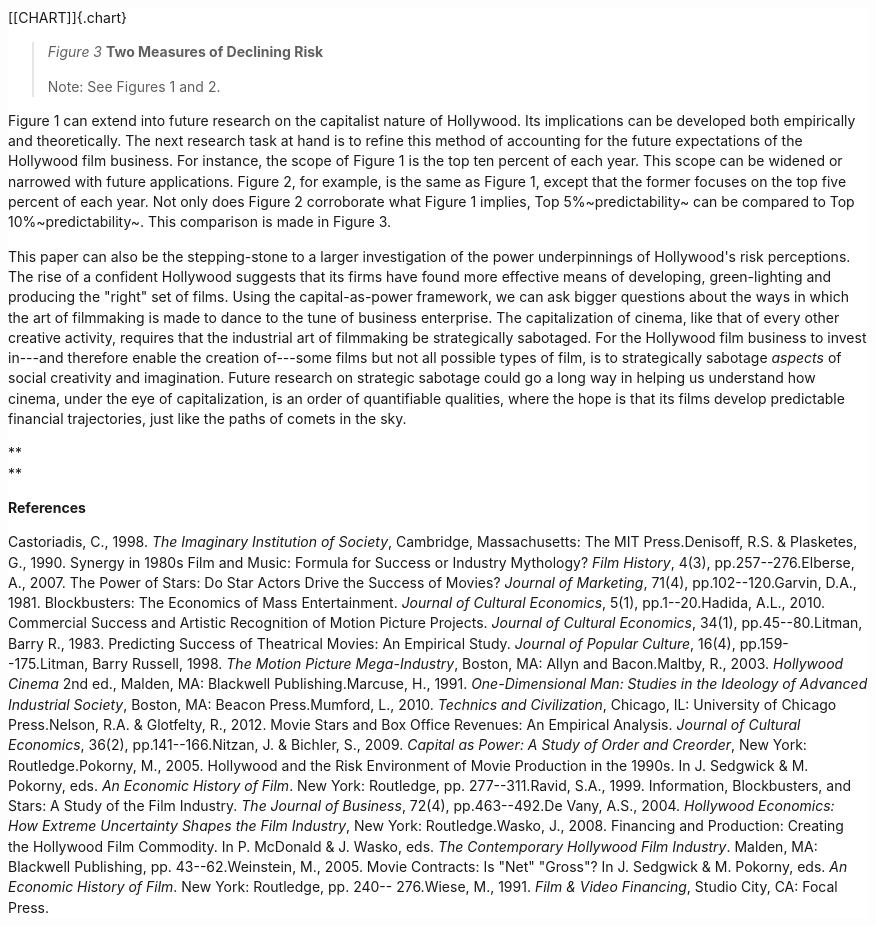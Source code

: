 [\[CHART\]]{.chart}

> *Figure 3* **Two Measures of Declining Risk**
>
> Note: See Figures 1 and 2.

Figure 1 can extend into future research on the capitalist nature of Hollywood. Its implications can be developed both empirically and theoretically. The next research task at hand is to refine this method of accounting for the future expectations of the Hollywood film business. For instance, the scope of Figure 1 is the top ten percent of each year. This scope can be widened or narrowed with future applications. Figure 2, for example, is the same as Figure 1, except that the former focuses on the top five percent of each year. Not only does Figure 2 corroborate what Figure 1 implies, Top 5%~predictability~ can be compared to Top 10%~predictability~. This comparison is made in Figure 3.

This paper can also be the stepping-stone to a larger investigation of the power underpinnings of Hollywood's risk perceptions. The rise of a confident Hollywood suggests that its firms have found more effective means of developing, green-lighting and producing the "right" set of films. Using the capital-as-power framework, we can ask bigger questions about the ways in which the art of filmmaking is made to dance to the tune of business enterprise. The capitalization of cinema, like that of every other creative activity, requires that the industrial art of filmmaking be strategically sabotaged. For the Hollywood film business to invest in---and therefore enable the creation of---some films but not all possible types of film, is to strategically sabotage *aspects* of social creativity and imagination. Future research on strategic sabotage could go a long way in helping us understand how cinema, under the eye of capitalization, is an order of quantifiable qualities, where the hope is that its films develop predictable financial trajectories, just like the paths of comets in the sky.

**\
**

**References**

Castoriadis, C., 1998. *The Imaginary Institution of Society*, Cambridge, Massachusetts: The MIT Press.Denisoff, R.S. & Plasketes, G., 1990. Synergy in 1980s Film and Music: Formula for Success or Industry Mythology? *Film History*, 4(3), pp.257--276.Elberse, A., 2007. The Power of Stars: Do Star Actors Drive the Success of Movies? *Journal of Marketing*, 71(4), pp.102--120.Garvin, D.A., 1981. Blockbusters: The Economics of Mass Entertainment. *Journal of Cultural Economics*, 5(1), pp.1--20.Hadida, A.L., 2010. Commercial Success and Artistic Recognition of Motion Picture Projects. *Journal of Cultural Economics*, 34(1), pp.45--80.Litman, Barry R., 1983. Predicting Success of Theatrical Movies: An Empirical Study. *Journal of Popular Culture*, 16(4), pp.159--175.Litman, Barry Russell, 1998. *The Motion Picture Mega-Industry*, Boston, MA: Allyn and Bacon.Maltby, R., 2003. *Hollywood Cinema* 2nd ed., Malden, MA: Blackwell Publishing.Marcuse, H., 1991. *One-Dimensional Man: Studies in the Ideology of Advanced Industrial Society*, Boston, MA: Beacon Press.Mumford, L., 2010. *Technics and Civilization*, Chicago, IL: University of Chicago Press.Nelson, R.A. & Glotfelty, R., 2012. Movie Stars and Box Office Revenues: An Empirical Analysis. *Journal of Cultural Economics*, 36(2), pp.141--166.Nitzan, J. & Bichler, S., 2009. *Capital as Power: A Study of Order and Creorder*, New York: Routledge.Pokorny, M., 2005. Hollywood and the Risk Environment of Movie Production in the 1990s. In J. Sedgwick & M. Pokorny, eds. *An Economic History of Film*. New York: Routledge, pp. 277--311.Ravid, S.A., 1999. Information, Blockbusters, and Stars: A Study of the Film Industry. *The Journal of Business*, 72(4), pp.463--492.De Vany, A.S., 2004. *Hollywood Economics: How Extreme Uncertainty Shapes the Film Industry*, New York: Routledge.Wasko, J., 2008. Financing and Production: Creating the Hollywood Film Commodity. In P. McDonald & J. Wasko, eds. *The Contemporary Hollywood Film Industry*. Malden, MA: Blackwell Publishing, pp. 43--62.Weinstein, M., 2005. Movie Contracts: Is "Net" "Gross"? In J. Sedgwick & M. Pokorny, eds. *An Economic History of Film*. New York: Routledge, pp. 240-- 276.Wiese, M., 1991. *Film & Video Financing*, Studio City, CA: Focal Press.


[^1]: The author would like to thank Sandy Hager, Jonathan Nitzan and two anonymous reviewers for commenting on drafts of this paper. Thanks are also owed to those that attended "Capitalizing Power: The Qualities and Quantities of Accumulation,\" a conference that was held at York University in Toronto on September 28-30, 2012.
[^2]: For the purposes of the paper, I am temporarily ignoring *hype* (*H*), which is also in the numerator of the capitalization equation.
[^3]: These metaphors are taken from Mumford's *Technics and Civilization* (Mumford 2010).
[^4]: For a concise anthropology of capitalization, see (Nitzan & Bichler 2009, pp.147--166).
[^5]: Nitzan and Bichler's concept of risk is different from the neo-classical theory of risk. For their critique of the 'risk premium' and its role in the construction of the capital asset pricing model (CAPM), see (Nitzan & Bichler 2009, pp.198--210)
[^6]: A project is in "development hell" when "a script is in development but never receives production funds" (Wasko 2008, p.53). In his "how-to" book about film financing, Michael Wiese estimates that major filmed entertainment produces one film for every fifty projects that remain damned in purgatory (Wiese 1991, p.32).
[^7]: These two examples, *The Mummy Returns* and *O Brother, Where Art Thou?,* are taken from Maltby's *Hollywood Cinema* (Maltby 2003, pp.200, 204).
[^8]: On this point, it is helpful to briefly juxtapose the concept of history that is at the core of the capital-as-power approach. For Nitzan and Bichler, we say that societies are historical because human beings have the ability to change the foundations of a social order through *active* creation. Nitzan and Bichler capture this point with the verb-noun *creorder*: "Historical society is a *creorder*. At every passing moment, it is both Parmenidean and Heraclitean: a state in process, a construct reconstructed, a form transformed. To have history is to create order..." (Nitzan & Bichler 2009, p.305). This concept of history draws from the philosophy of Cornelius Castoriadis, who offers us the term "social-historical." For Castoriadis, it is "impossible to maintain an intrinsic distinction between the social and the historical, even if it is a matter of affirming that historicity is the 'essential attribute' of society or that society is the 'essential presupposition' of history.... It is not that every society is necessarily 'in' time or that a history necessarily 'affects' every society. The social *is* this very thing---self-alteration, and it is nothing if it is not this. The social makes itself and can make itself only as history" (Castoriadis 1998, p.215).
[^9]: The correlation coefficient between Top 10%~revenues~ and Top 10%~theatres~ can be broken down into five periods: 1981-1987 (-0.49), 1988-1993 (+0.22), 1994-1999 (+0.86), 2000-2005 (+0.94) and 2006-2011 (+0.89).
  [www.boxofficemojo.com]: http://www.boxofficemojo.com